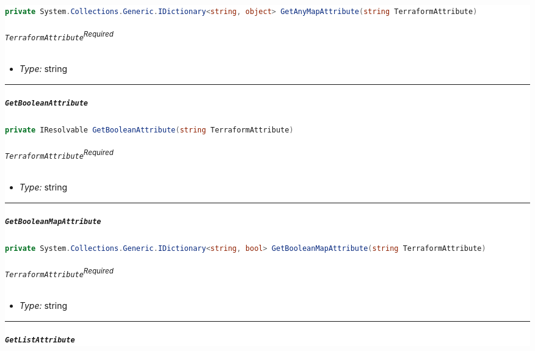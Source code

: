 ```csharp
private System.Collections.Generic.IDictionary<string, object> GetAnyMapAttribute(string TerraformAttribute)
```

###### `TerraformAttribute`<sup>Required</sup> <a name="TerraformAttribute" id="@cdktf/provider-gitlab.dataGitlabGroupBillableMemberMemberships.DataGitlabGroupBillableMemberMembershipsMembershipsOutputReference.getAnyMapAttribute.parameter.terraformAttribute"></a>

- *Type:* string

---

##### `GetBooleanAttribute` <a name="GetBooleanAttribute" id="@cdktf/provider-gitlab.dataGitlabGroupBillableMemberMemberships.DataGitlabGroupBillableMemberMembershipsMembershipsOutputReference.getBooleanAttribute"></a>

```csharp
private IResolvable GetBooleanAttribute(string TerraformAttribute)
```

###### `TerraformAttribute`<sup>Required</sup> <a name="TerraformAttribute" id="@cdktf/provider-gitlab.dataGitlabGroupBillableMemberMemberships.DataGitlabGroupBillableMemberMembershipsMembershipsOutputReference.getBooleanAttribute.parameter.terraformAttribute"></a>

- *Type:* string

---

##### `GetBooleanMapAttribute` <a name="GetBooleanMapAttribute" id="@cdktf/provider-gitlab.dataGitlabGroupBillableMemberMemberships.DataGitlabGroupBillableMemberMembershipsMembershipsOutputReference.getBooleanMapAttribute"></a>

```csharp
private System.Collections.Generic.IDictionary<string, bool> GetBooleanMapAttribute(string TerraformAttribute)
```

###### `TerraformAttribute`<sup>Required</sup> <a name="TerraformAttribute" id="@cdktf/provider-gitlab.dataGitlabGroupBillableMemberMemberships.DataGitlabGroupBillableMemberMembershipsMembershipsOutputReference.getBooleanMapAttribute.parameter.terraformAttribute"></a>

- *Type:* string

---

##### `GetListAttribute` <a name="GetListAttribute" id="@cdktf/provider-gitlab.dataGitlabGroupBillableMemberMemberships.DataGitlabGroupBillableMemberMembershipsMembershipsOutputReference.getListAttribute"></a>
